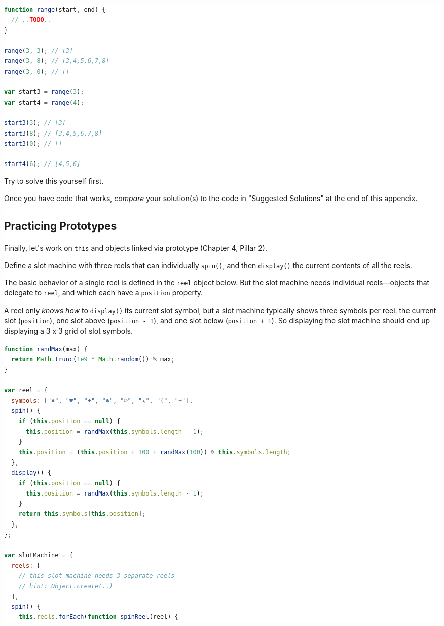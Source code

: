 ```js
function range(start, end) {
  // ..TODO..
}

range(3, 3); // [3]
range(3, 8); // [3,4,5,6,7,8]
range(3, 0); // []

var start3 = range(3);
var start4 = range(4);

start3(3); // [3]
start3(8); // [3,4,5,6,7,8]
start3(0); // []

start4(6); // [4,5,6]
```

Try to solve this yourself first.

Once you have code that works, _compare_ your solution(s) to the code in "Suggested Solutions" at the end of this appendix.

## Practicing Prototypes

Finally, let's work on `this` and objects linked via prototype (Chapter 4, Pillar 2).

Define a slot machine with three reels that can individually `spin()`, and then `display()` the current contents of all the reels.

The basic behavior of a single reel is defined in the `reel` object below. But the slot machine needs individual reels—objects that delegate to `reel`, and which each have a `position` property.

A reel only _knows how_ to `display()` its current slot symbol, but a slot machine typically shows three symbols per reel: the current slot (`position`), one slot above (`position - 1`), and one slot below (`position + 1`). So displaying the slot machine should end up displaying a 3 x 3 grid of slot symbols.

```js
function randMax(max) {
  return Math.trunc(1e9 * Math.random()) % max;
}

var reel = {
  symbols: ["♠", "♥", "♦", "♣", "☺", "★", "☾", "☀"],
  spin() {
    if (this.position == null) {
      this.position = randMax(this.symbols.length - 1);
    }
    this.position = (this.position + 100 + randMax(100)) % this.symbols.length;
  },
  display() {
    if (this.position == null) {
      this.position = randMax(this.symbols.length - 1);
    }
    return this.symbols[this.position];
  },
};

var slotMachine = {
  reels: [
    // this slot machine needs 3 separate reels
    // hint: Object.create(..)
  ],
  spin() {
    this.reels.forEach(function spinReel(reel) {
```